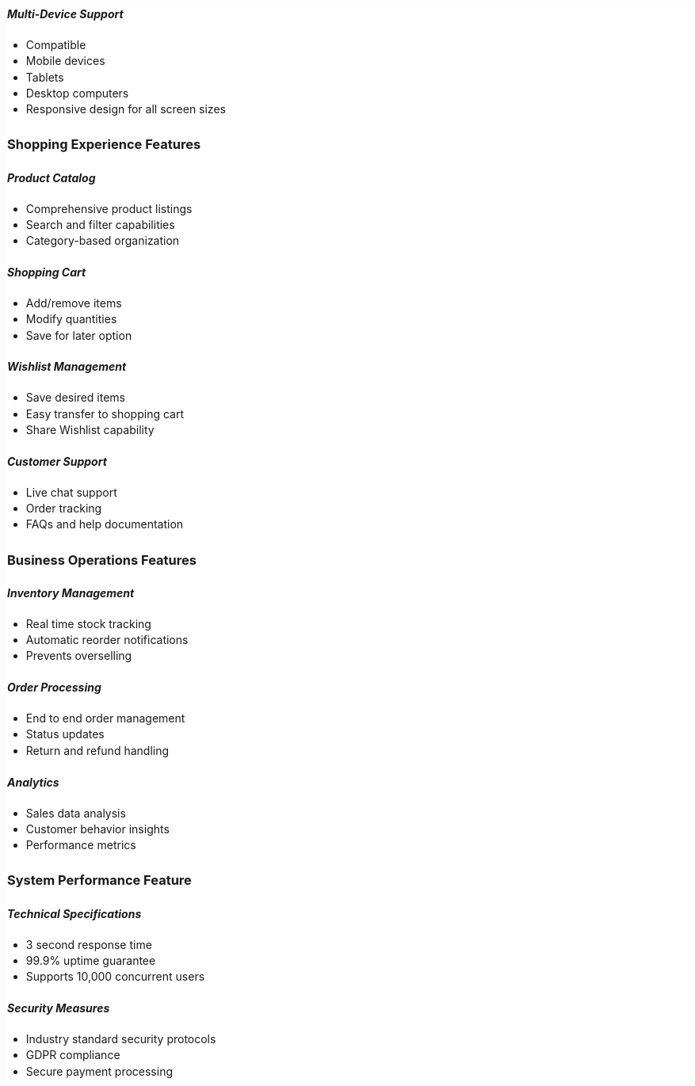 #### <a name="_toc184327687"></a>*Multi-Device Support*
- Compatible
- Mobile devices
- Tablets
- Desktop computers
- Responsive design for all screen sizes

### <a name="_toc179402601"></a><a name="_toc184327688"></a>**Shopping Experience Features**
#### <a name="_toc184327689"></a>*Product Catalog*
- Comprehensive product listings
- Search and filter capabilities
- Category-based organization

#### <a name="_toc184327690"></a>*Shopping Cart*
- Add/remove items
- Modify quantities
- Save for later option

#### <a name="_toc184327691"></a>*Wishlist Management*
- Save desired items
- Easy transfer to shopping cart
- Share Wishlist capability

#### <a name="_toc184327692"></a>*Customer Support*
- Live chat support
- Order tracking
- FAQs and help documentation

### <a name="_toc179402602"></a><a name="_toc184327693"></a>**Business Operations Features**
#### <a name="_toc184327694"></a>*Inventory Management*
- Real time stock tracking
- Automatic reorder notifications
- Prevents overselling

#### <a name="_toc184327695"></a>*Order Processing*
- End to end order management
- Status updates
- Return and refund handling

#### <a name="_toc184327696"></a>*Analytics*
- Sales data analysis
- Customer behavior insights
- Performance metrics


### <a name="_toc179402603"></a><a name="_toc184327697"></a>**System Performance Feature**
#### <a name="_toc184327698"></a>*Technical Specifications*
- 3 second response time
- 99.9% uptime guarantee
- Supports 10,000 concurrent users
#### <a name="_toc184327699"></a>*Security Measures*
- Industry standard security protocols
- GDPR compliance
- Secure payment processing
